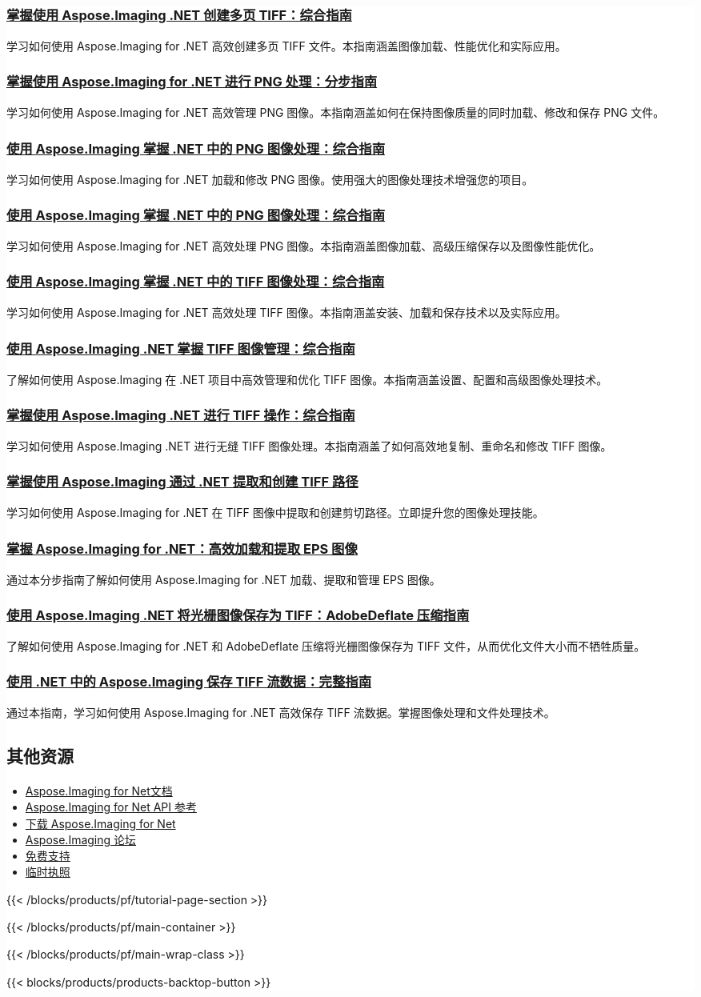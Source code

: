 ### [掌握使用 Aspose.Imaging .NET 创建多页 TIFF：综合指南](./mastering-multipage-tiffs-aspose-imaging-net/)
学习如何使用 Aspose.Imaging for .NET 高效创建多页 TIFF 文件。本指南涵盖图像加载、性能优化和实际应用。

### [掌握使用 Aspose.Imaging for .NET 进行 PNG 处理：分步指南](./master-png-handling-aspose-imaging-net/)
学习如何使用 Aspose.Imaging for .NET 高效管理 PNG 图像。本指南涵盖如何在保持图像质量的同时加载、修改和保存 PNG 文件。

### [使用 Aspose.Imaging 掌握 .NET 中的 PNG 图像处理：综合指南](./master-png-image-manipulation-net-aspose-imaging/)
学习如何使用 Aspose.Imaging for .NET 加载和修改 PNG 图像。使用强大的图像处理技术增强您的项目。

### [使用 Aspose.Imaging 掌握 .NET 中的 PNG 图像处理：综合指南](./master-png-processing-net-aspose-imaging/)
学习如何使用 Aspose.Imaging for .NET 高效处理 PNG 图像。本指南涵盖图像加载、高级压缩保存以及图像性能优化。

### [使用 Aspose.Imaging 掌握 .NET 中的 TIFF 图像处理：综合指南](./efficient-tiff-handling-aspose-imaging-net/)
学习如何使用 Aspose.Imaging for .NET 高效处理 TIFF 图像。本指南涵盖安装、加载和保存技术以及实际应用。

### [使用 Aspose.Imaging .NET 掌握 TIFF 图像管理：综合指南](./manage-tiff-images-aspose-imaging-net/)
了解如何使用 Aspose.Imaging 在 .NET 项目中高效管理和优化 TIFF 图像。本指南涵盖设置、配置和高级图像处理技术。

### [掌握使用 Aspose.Imaging .NET 进行 TIFF 操作：综合指南](./master-tiff-manipulation-aspose-imaging-net/)
学习如何使用 Aspose.Imaging .NET 进行无缝 TIFF 图像处理。本指南涵盖了如何高效地复制、重命名和修改 TIFF 图像。

### [掌握使用 Aspose.Imaging 通过 .NET 提取和创建 TIFF 路径](./mastering-tiff-path-extraction-creation-dotnet/)
学习如何使用 Aspose.Imaging for .NET 在 TIFF 图像中提取和创建剪切路径。立即提升您的图像处理技能。

### [掌握 Aspose.Imaging for .NET：高效加载和提取 EPS 图像](./mastering-aspose-imaging-dotnet-load-extract-eps-images/)
通过本分步指南了解如何使用 Aspose.Imaging for .NET 加载、提取和管理 EPS 图像。

### [使用 Aspose.Imaging .NET 将光栅图像保存为 TIFF：AdobeDeflate 压缩指南](./save-raster-images-tiff-aspose-imaging-net/)
了解如何使用 Aspose.Imaging for .NET 和 AdobeDeflate 压缩将光栅图像保存为 TIFF 文件，从而优化文件大小而不牺牲质量。

### [使用 .NET 中的 Aspose.Imaging 保存 TIFF 流数据：完整指南](./save-tiff-stream-data-aspose-imaging-net/)
通过本指南，学习如何使用 Aspose.Imaging for .NET 高效保存 TIFF 流数据。掌握图像处理和文件处理技术。

## 其他资源

- [Aspose.Imaging for Net文档](https://docs.aspose.com/imaging/net/)
- [Aspose.Imaging for Net API 参考](https://reference.aspose.com/imaging/net/)
- [下载 Aspose.Imaging for Net](https://releases.aspose.com/imaging/net/)
- [Aspose.Imaging 论坛](https://forum.aspose.com/c/imaging)
- [免费支持](https://forum.aspose.com/)
- [临时执照](https://purchase.aspose.com/temporary-license/)

{{< /blocks/products/pf/tutorial-page-section >}}

{{< /blocks/products/pf/main-container >}}

{{< /blocks/products/pf/main-wrap-class >}}

{{< blocks/products/products-backtop-button >}}